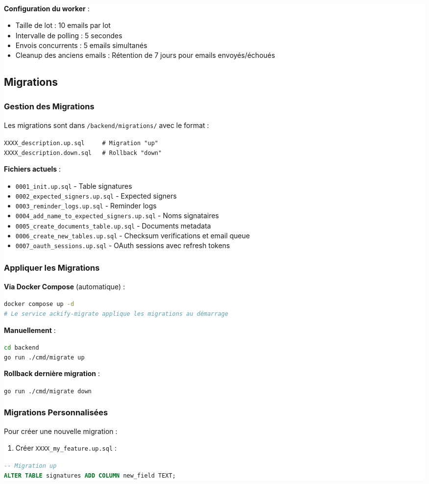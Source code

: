**Configuration du worker** :
- Taille de lot : 10 emails par lot
- Intervalle de polling : 5 secondes
- Envois concurrents : 5 emails simultanés
- Cleanup des anciens emails : Rétention de 7 jours pour emails envoyés/échoués

## Migrations

### Gestion des Migrations

Les migrations sont dans `/backend/migrations/` avec le format :

```
XXXX_description.up.sql     # Migration "up"
XXXX_description.down.sql   # Rollback "down"
```

**Fichiers actuels** :
- `0001_init.up.sql` - Table signatures
- `0002_expected_signers.up.sql` - Expected signers
- `0003_reminder_logs.up.sql` - Reminder logs
- `0004_add_name_to_expected_signers.up.sql` - Noms signataires
- `0005_create_documents_table.up.sql` - Documents metadata
- `0006_create_new_tables.up.sql` - Checksum verifications et email queue
- `0007_oauth_sessions.up.sql` - OAuth sessions avec refresh tokens

### Appliquer les Migrations

**Via Docker Compose** (automatique) :

```bash
docker compose up -d
# Le service ackify-migrate applique les migrations au démarrage
```

**Manuellement** :

```bash
cd backend
go run ./cmd/migrate up
```

**Rollback dernière migration** :

```bash
go run ./cmd/migrate down
```

### Migrations Personnalisées

Pour créer une nouvelle migration :

1. Créer `XXXX_my_feature.up.sql` :
```sql
-- Migration up
ALTER TABLE signatures ADD COLUMN new_field TEXT;
```

